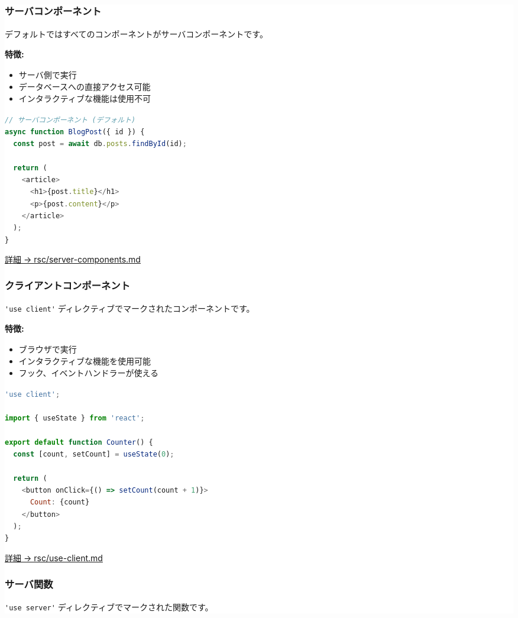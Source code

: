 ### サーバコンポーネント

デフォルトではすべてのコンポーネントがサーバコンポーネントです。

**特徴:**
- サーバ側で実行
- データベースへの直接アクセス可能
- インタラクティブな機能は使用不可

```javascript
// サーバコンポーネント (デフォルト)
async function BlogPost({ id }) {
  const post = await db.posts.findById(id);

  return (
    <article>
      <h1>{post.title}</h1>
      <p>{post.content}</p>
    </article>
  );
}
```

[詳細 → rsc/server-components.md](./reference/rsc/server-components.md)

### クライアントコンポーネント

`'use client'` ディレクティブでマークされたコンポーネントです。

**特徴:**
- ブラウザで実行
- インタラクティブな機能を使用可能
- フック、イベントハンドラーが使える

```javascript
'use client';

import { useState } from 'react';

export default function Counter() {
  const [count, setCount] = useState(0);

  return (
    <button onClick={() => setCount(count + 1)}>
      Count: {count}
    </button>
  );
}
```

[詳細 → rsc/use-client.md](./reference/rsc/use-client.md)

### サーバ関数

`'use server'` ディレクティブでマークされた関数です。
